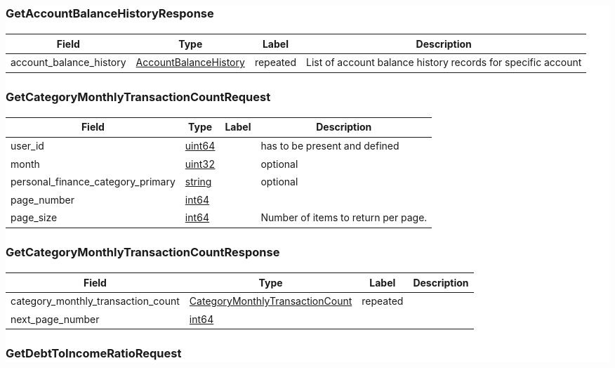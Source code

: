 




<a name="financial_integration_service_api-v1-GetAccountBalanceHistoryResponse"></a>

### GetAccountBalanceHistoryResponse



| Field | Type | Label | Description |
| ----- | ---- | ----- | ----------- |
| account_balance_history | [AccountBalanceHistory](#financial_integration_service_api-v1-AccountBalanceHistory) | repeated | List of account balance history records for specific account |






<a name="financial_integration_service_api-v1-GetCategoryMonthlyTransactionCountRequest"></a>

### GetCategoryMonthlyTransactionCountRequest



| Field | Type | Label | Description |
| ----- | ---- | ----- | ----------- |
| user_id | [uint64](#uint64) |  | has to be present and defined |
| month | [uint32](#uint32) |  | optional |
| personal_finance_category_primary | [string](#string) |  | optional |
| page_number | [int64](#int64) |  |  |
| page_size | [int64](#int64) |  | Number of items to return per page. |






<a name="financial_integration_service_api-v1-GetCategoryMonthlyTransactionCountResponse"></a>

### GetCategoryMonthlyTransactionCountResponse



| Field | Type | Label | Description |
| ----- | ---- | ----- | ----------- |
| category_monthly_transaction_count | [CategoryMonthlyTransactionCount](#financial_integration_service_api-v1-CategoryMonthlyTransactionCount) | repeated |  |
| next_page_number | [int64](#int64) |  |  |






<a name="financial_integration_service_api-v1-GetDebtToIncomeRatioRequest"></a>

### GetDebtToIncomeRatioRequest

